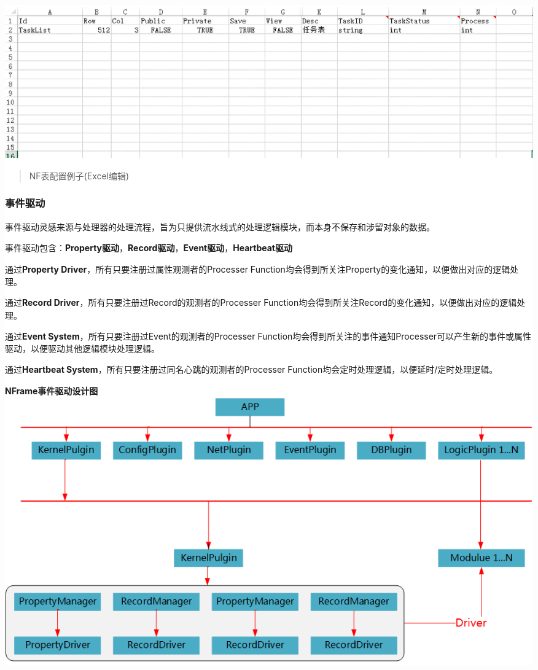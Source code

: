 ![NF Record Sample](https://github.com/ketoo/NoahGameFrame/blob/develop/Introduce/img/NF_Record_Sample.png)
> NF表配置例子(Excel编辑)

### 事件驱动
事件驱动灵感来源与处理器的处理流程，旨为只提供流水线式的处理逻辑模块，而本身不保存和涉留对象的数据。

事件驱动包含：**Property驱动**，**Record驱动**，**Event驱动**，**Heartbeat驱动**

通过**Property Driver**，所有只要注册过属性观测者的Processer Function均会得到所关注Property的变化通知，以便做出对应的逻辑处理。

通过**Record Driver**，所有只要注册过Record的观测者的Processer Function均会得到所关注Record的变化通知，以便做出对应的逻辑处理。

通过**Event System**，所有只要注册过Event的观测者的Processer Function均会得到所关注的事件通知Processer可以产生新的事件或属性驱动，以便驱动其他逻辑模块处理逻辑。

通过**Heartbeat System**，所有只要注册过同名心跳的观测者的Processer Function均会定时处理逻辑，以便延时/定时处理逻辑。

**NFrame事件驱动设计图**
![NF Property Sample](https://github.com/ketoo/NoahGameFrame/blob/develop/Introduce/img/NF_Event_driver.png)
